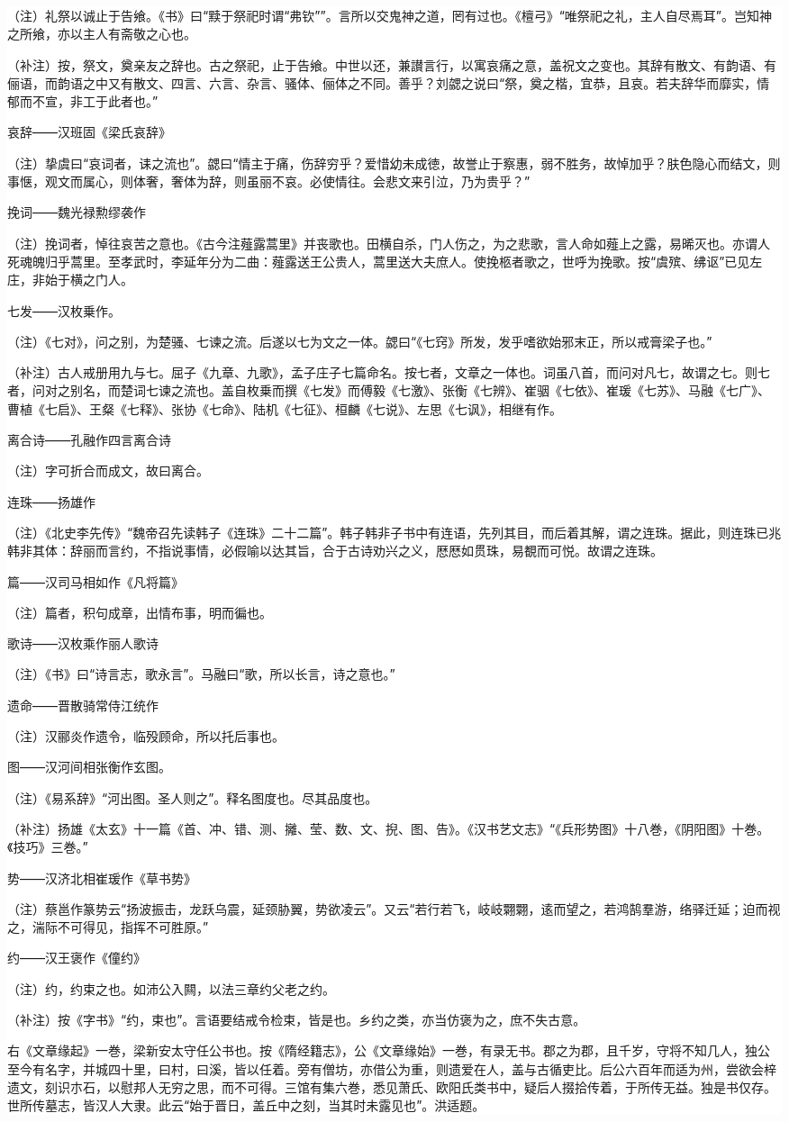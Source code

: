 （注）礼祭以诚止于告飨。《书》曰“黩于祭祀时谓“弗钦””。言所以交鬼神之道，罔有过也。《檀弓》“唯祭祀之礼，主人自尽焉耳”。岂知神之所飨，亦以主人有斋敬之心也。  

（补注）按，祭文，奠亲友之辞也。古之祭祀，止于告飨。中世以还，兼讃言行，以寓哀痛之意，盖祝文之变也。其辞有散文、有韵语、有俪语，而韵语之中又有散文、四言、六言、杂言、骚体、俪体之不同。善乎？刘勰之说曰“祭，奠之楷，宜恭，且哀。若夫辞华而靡实，情郁而不宣，非工于此者也。”  

哀辞——汉班固《梁氏哀辞》  

（注）挚虞曰“哀词者，诔之流也”。勰曰“情主于痛，伤辞穷乎？爱惜幼未成徳，故誉止于察惠，弱不胜务，故悼加乎？肤色隐心而结文，则事惬，观文而属心，则体奢，奢体为辞，则虽丽不哀。必使情往。会悲文来引泣，乃为贵乎？”  

挽词——魏光禄勲缪袭作  

（注）挽词者，悼往哀苦之意也。《古今注薤露蒿里》并丧歌也。田横自杀，门人伤之，为之悲歌，言人命如薤上之露，易晞灭也。亦谓人死魂魄归乎蒿里。至孝武时，李延年分为二曲：薤露送王公贵人，蒿里送大夫庶人。使挽柩者歌之，世呼为挽歌。按“虞殡、绋讴”已见左庄，非始于横之门人。  

七发——汉枚乗作。  

（注）《七对》，问之别，为楚骚、七谏之流。后遂以七为文之一体。勰曰“《七窍》所发，发乎嗜欲始邪末正，所以戒膏梁子也。”  

（补注）古人戒册用九与七。屈子《九章、九歌》，孟子庄子七篇命名。按七者，文章之一体也。词虽八首，而问对凡七，故谓之七。则七者，问对之别名，而楚词七谏之流也。盖自枚乗而撰《七发》而傅毅《七激》、张衡《七辨》、崔骃《七依》、崔瑗《七苏》、马融《七广》、曹植《七启》、王粲《七释》、张协《七命》、陆机《七征》、桓麟《七说》、左思《七讽》，相继有作。  

离合诗——孔融作四言离合诗  

（注）字可折合而成文，故曰离合。  

连珠——扬雄作  

（注）《北史李先传》“魏帝召先读韩子《连珠》二十二篇”。韩子韩非子书中有连语，先列其目，而后着其解，谓之连珠。据此，则连珠已兆韩非其体：辞丽而言约，不指说事情，必假喻以达其旨，合于古诗劝兴之义，厯厯如贯珠，易覩而可悦。故谓之连珠。  

篇——汉司马相如作《凡将篇》  

（注）篇者，积句成章，出情布事，明而徧也。  

歌诗——汉枚乘作丽人歌诗  

（注）《书》曰“诗言志，歌永言”。马融曰“歌，所以长言，诗之意也。”  

遗命——晋散骑常侍江统作  

（注）汉郦炎作遗令，临殁顾命，所以托后事也。  

图——汉河间相张衡作玄图。  

（注）《易系辞》“河出图。圣人则之”。释名图度也。尽其品度也。  

（补注）扬雄《太玄》十一篇《首、冲、错、测、攡、莹、数、文、掜、图、告》。《汉书艺文志》“《兵形势图》十八巻，《阴阳图》十巻。《技巧》三巻。”  

势——汉济北相崔瑗作《草书势》  

（注）蔡邕作篆势云“扬波振击，龙跃乌震，延颈胁翼，势欲凌云”。又云“若行若飞，岐岐翾翾，逺而望之，若鸿鹄羣游，络驿迁延；迫而视之，湍际不可得见，指挥不可胜原。”  

约——汉王褒作《僮约》  

（注）约，约束之也。如沛公入闗，以法三章约父老之约。  

（补注）按《字书》“约，束也”。言语要结戒令检束，皆是也。乡约之类，亦当仿褒为之，庶不失古意。  

右《文章缘起》一巻，梁新安太守任公书也。按《隋经籍志》，公《文章缘始》一巻，有录无书。郡之为郡，且千岁，守将不知几人，独公至今有名字，并城四十里，曰村，曰溪，皆以任着。旁有僧坊，亦借公为重，则遗爱在人，盖与古循吏比。后公六百年而适为州，尝欲会梓遗文，刻识朩石，以慰邦人无穷之思，而不可得。三馆有集六巻，悉见萧氏、欧阳氏类书中，疑后人掇拾传着，于所传无益。独是书仅存。世所传墓志，皆汉人大隶。此云“始于晋日，盖丘中之刻，当其时未露见也”。洪适题。  

